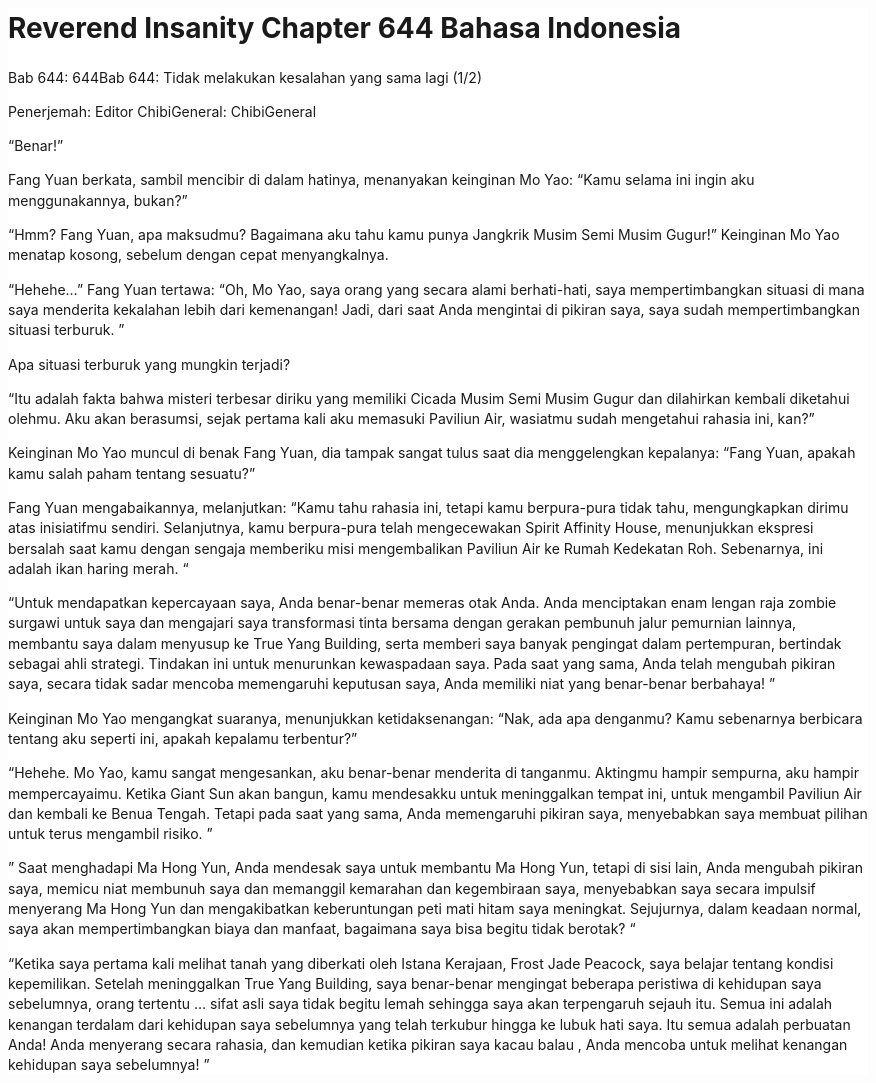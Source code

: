 # Reverend Insanity Chapter 644 Bahasa Indonesia

Bab 644: 644Bab 644: Tidak melakukan kesalahan yang sama lagi (1/2)

Penerjemah: Editor ChibiGeneral: ChibiGeneral

“Benar!”

Fang Yuan berkata, sambil mencibir di dalam hatinya, menanyakan keinginan Mo Yao: “Kamu selama ini ingin aku menggunakannya, bukan?”

“Hmm? Fang Yuan, apa maksudmu? Bagaimana aku tahu kamu punya Jangkrik Musim Semi Musim Gugur!” Keinginan Mo Yao menatap kosong, sebelum dengan cepat menyangkalnya.

“Hehehe…” Fang Yuan tertawa: “Oh, Mo Yao, saya orang yang secara alami berhati-hati, saya mempertimbangkan situasi di mana saya menderita kekalahan lebih dari kemenangan! Jadi, dari saat Anda mengintai di pikiran saya, saya sudah mempertimbangkan situasi terburuk. ”

Apa situasi terburuk yang mungkin terjadi?

“Itu adalah fakta bahwa misteri terbesar diriku yang memiliki Cicada Musim Semi Musim Gugur dan dilahirkan kembali diketahui olehmu. Aku akan berasumsi, sejak pertama kali aku memasuki Paviliun Air, wasiatmu sudah mengetahui rahasia ini, kan?”

Keinginan Mo Yao muncul di benak Fang Yuan, dia tampak sangat tulus saat dia menggelengkan kepalanya: “Fang Yuan, apakah kamu salah paham tentang sesuatu?”

Fang Yuan mengabaikannya, melanjutkan: “Kamu tahu rahasia ini, tetapi kamu berpura-pura tidak tahu, mengungkapkan dirimu atas inisiatifmu sendiri. Selanjutnya, kamu berpura-pura telah mengecewakan Spirit Affinity House, menunjukkan ekspresi bersalah saat kamu dengan sengaja memberiku misi mengembalikan Paviliun Air ke Rumah Kedekatan Roh. Sebenarnya, ini adalah ikan haring merah. “

“Untuk mendapatkan kepercayaan saya, Anda benar-benar memeras otak Anda. Anda menciptakan enam lengan raja zombie surgawi untuk saya dan mengajari saya transformasi tinta bersama dengan gerakan pembunuh jalur pemurnian lainnya, membantu saya dalam menyusup ke True Yang Building, serta memberi saya banyak pengingat dalam pertempuran, bertindak sebagai ahli strategi. Tindakan ini untuk menurunkan kewaspadaan saya. Pada saat yang sama, Anda telah mengubah pikiran saya, secara tidak sadar mencoba memengaruhi keputusan saya, Anda memiliki niat yang benar-benar berbahaya! ”

Keinginan Mo Yao mengangkat suaranya, menunjukkan ketidaksenangan: “Nak, ada apa denganmu? Kamu sebenarnya berbicara tentang aku seperti ini, apakah kepalamu terbentur?”

“Hehehe. Mo Yao, kamu sangat mengesankan, aku benar-benar menderita di tanganmu. Aktingmu hampir sempurna, aku hampir mempercayaimu. Ketika Giant Sun akan bangun, kamu mendesakku untuk meninggalkan tempat ini, untuk mengambil Paviliun Air dan kembali ke Benua Tengah. Tetapi pada saat yang sama, Anda memengaruhi pikiran saya, menyebabkan saya membuat pilihan untuk terus mengambil risiko. ”

” Saat menghadapi Ma Hong Yun, Anda mendesak saya untuk membantu Ma Hong Yun, tetapi di sisi lain, Anda mengubah pikiran saya, memicu niat membunuh saya dan memanggil kemarahan dan kegembiraan saya, menyebabkan saya secara impulsif menyerang Ma Hong Yun dan mengakibatkan keberuntungan peti mati hitam saya meningkat. Sejujurnya, dalam keadaan normal, saya akan mempertimbangkan biaya dan manfaat, bagaimana saya bisa begitu tidak berotak? “

“Ketika saya pertama kali melihat tanah yang diberkati oleh Istana Kerajaan, Frost Jade Peacock, saya belajar tentang kondisi kepemilikan. Setelah meninggalkan True Yang Building, saya benar-benar mengingat beberapa peristiwa di kehidupan saya sebelumnya, orang tertentu … sifat asli saya tidak begitu lemah sehingga saya akan terpengaruh sejauh itu. Semua ini adalah kenangan terdalam dari kehidupan saya sebelumnya yang telah terkubur hingga ke lubuk hati saya. Itu semua adalah perbuatan Anda! Anda menyerang secara rahasia, dan kemudian ketika pikiran saya kacau balau , Anda mencoba untuk melihat kenangan kehidupan saya sebelumnya! ”
